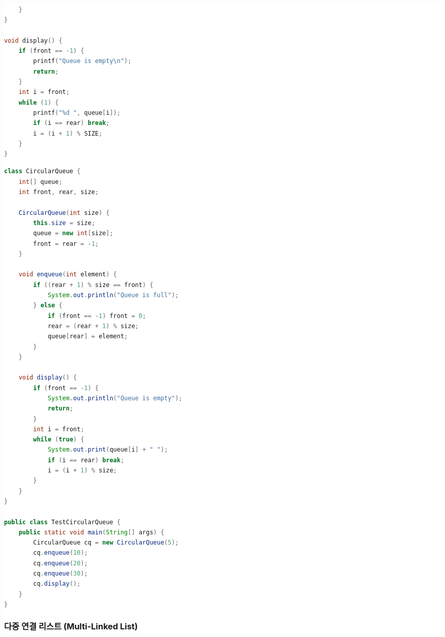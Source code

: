```c
    }
}

void display() {
    if (front == -1) {
        printf("Queue is empty\n");
        return;
    }
    int i = front;
    while (1) {
        printf("%d ", queue[i]);
        if (i == rear) break;
        i = (i + 1) % SIZE;
    }
}
```
```java
class CircularQueue {
    int[] queue;
    int front, rear, size;

    CircularQueue(int size) {
        this.size = size;
        queue = new int[size];
        front = rear = -1;
    }

    void enqueue(int element) {
        if ((rear + 1) % size == front) {
            System.out.println("Queue is full");
        } else {
            if (front == -1) front = 0;
            rear = (rear + 1) % size;
            queue[rear] = element;
        }
    }

    void display() {
        if (front == -1) {
            System.out.println("Queue is empty");
            return;
        }
        int i = front;
        while (true) {
            System.out.print(queue[i] + " ");
            if (i == rear) break;
            i = (i + 1) % size;
        }
    }
}

public class TestCircularQueue {
    public static void main(String[] args) {
        CircularQueue cq = new CircularQueue(5);
        cq.enqueue(10);
        cq.enqueue(20);
        cq.enqueue(30);
        cq.display();
    }
}
```
### 다중 연결 리스트 (Multi-Linked List)
